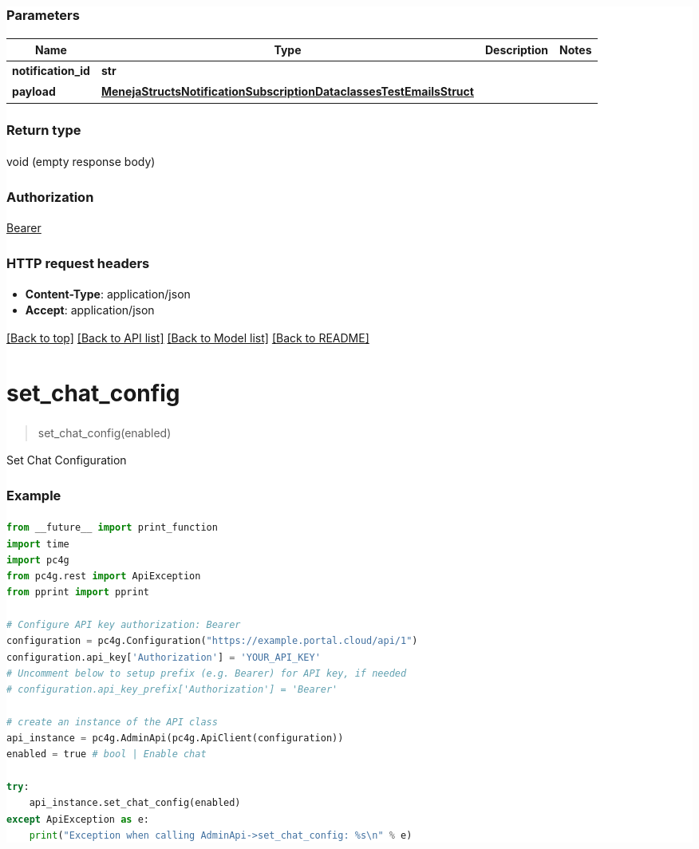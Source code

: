 ### Parameters

Name | Type | Description  | Notes
------------- | ------------- | ------------- | -------------
 **notification_id** | **str**|  | 
 **payload** | [**MenejaStructsNotificationSubscriptionDataclassesTestEmailsStruct**](MenejaStructsNotificationSubscriptionDataclassesTestEmailsStruct.md)|  | 

### Return type

void (empty response body)

### Authorization

[Bearer](../README.md#Bearer)

### HTTP request headers

 - **Content-Type**: application/json
 - **Accept**: application/json

[[Back to top]](#) [[Back to API list]](../README.md#documentation-for-api-endpoints) [[Back to Model list]](../README.md#documentation-for-models) [[Back to README]](../README.md)

# **set_chat_config**
> set_chat_config(enabled)



Set Chat Configuration

### Example
```python
from __future__ import print_function
import time
import pc4g
from pc4g.rest import ApiException
from pprint import pprint

# Configure API key authorization: Bearer
configuration = pc4g.Configuration("https://example.portal.cloud/api/1")
configuration.api_key['Authorization'] = 'YOUR_API_KEY'
# Uncomment below to setup prefix (e.g. Bearer) for API key, if needed
# configuration.api_key_prefix['Authorization'] = 'Bearer'

# create an instance of the API class
api_instance = pc4g.AdminApi(pc4g.ApiClient(configuration))
enabled = true # bool | Enable chat

try:
    api_instance.set_chat_config(enabled)
except ApiException as e:
    print("Exception when calling AdminApi->set_chat_config: %s\n" % e)
```
